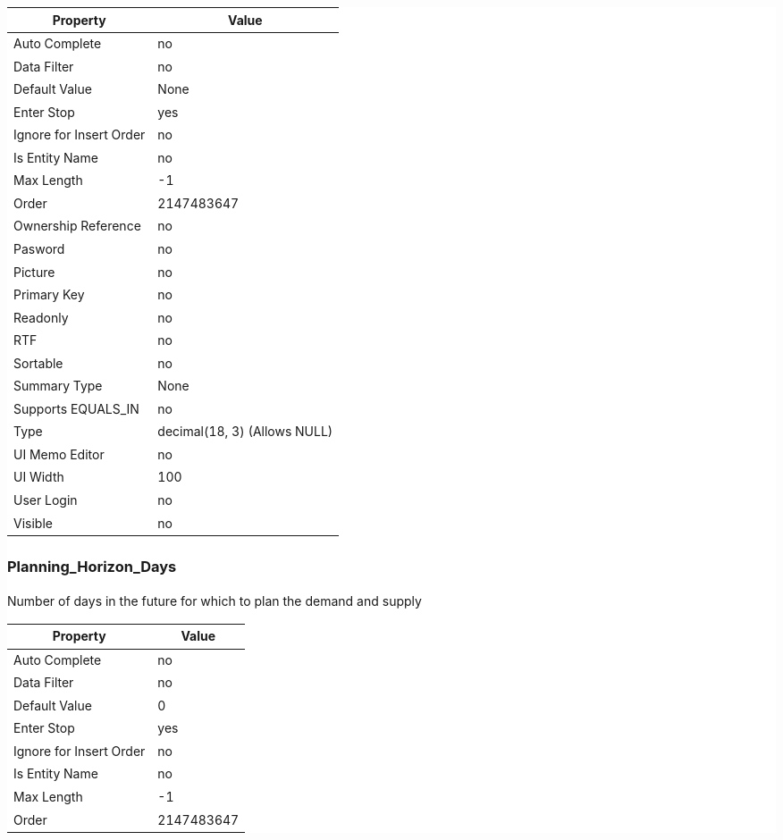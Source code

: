 | Property | Value |
| - | - |
|Auto Complete|no|
|Data Filter|no|
|Default Value|None|
|Enter Stop|yes|
|Ignore for Insert Order|no|
|Is Entity Name|no|
|Max Length|-1|
|Order|2147483647|
|Ownership Reference|no|
|Pasword|no|
|Picture|no|
|Primary Key|no|
|Readonly|no|
|RTF|no|
|Sortable|no|
|Summary Type|None|
|Supports EQUALS_IN|no|
|Type|decimal(18, 3) (Allows NULL)|
|UI Memo Editor|no|
|UI Width|100|
|User Login|no|
|Visible|no|

### Planning_Horizon_Days


Number of days in the future for which to plan the demand and supply

| Property | Value |
| - | - |
|Auto Complete|no|
|Data Filter|no|
|Default Value|0|
|Enter Stop|yes|
|Ignore for Insert Order|no|
|Is Entity Name|no|
|Max Length|-1|
|Order|2147483647|